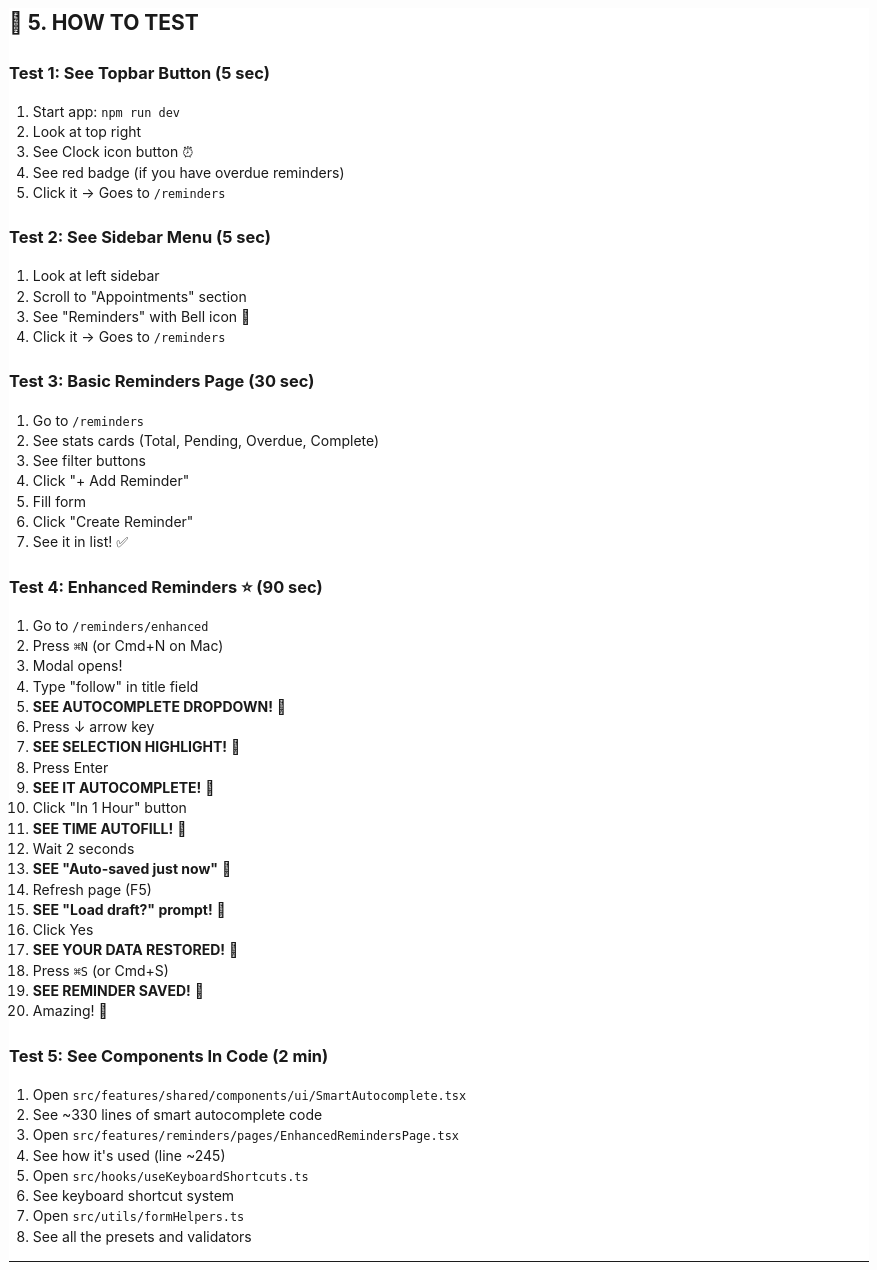 
## 🧪 5. HOW TO TEST

### **Test 1: See Topbar Button** (5 sec)
1. Start app: `npm run dev`
2. Look at top right
3. See Clock icon button ⏰
4. See red badge (if you have overdue reminders)
5. Click it → Goes to `/reminders`

### **Test 2: See Sidebar Menu** (5 sec)
1. Look at left sidebar
2. Scroll to "Appointments" section
3. See "Reminders" with Bell icon 🔔
4. Click it → Goes to `/reminders`

### **Test 3: Basic Reminders Page** (30 sec)
1. Go to `/reminders`
2. See stats cards (Total, Pending, Overdue, Complete)
3. See filter buttons
4. Click "+ Add Reminder"
5. Fill form
6. Click "Create Reminder"
7. See it in list! ✅

### **Test 4: Enhanced Reminders** ⭐ (90 sec)
1. Go to `/reminders/enhanced`
2. Press `⌘N` (or Cmd+N on Mac)
3. Modal opens!
4. Type "follow" in title field
5. **SEE AUTOCOMPLETE DROPDOWN!** 👀
6. Press ↓ arrow key
7. **SEE SELECTION HIGHLIGHT!** 👀
8. Press Enter
9. **SEE IT AUTOCOMPLETE!** 👀
10. Click "In 1 Hour" button
11. **SEE TIME AUTOFILL!** 👀
12. Wait 2 seconds
13. **SEE "Auto-saved just now"** 👀
14. Refresh page (F5)
15. **SEE "Load draft?" prompt!** 👀
16. Click Yes
17. **SEE YOUR DATA RESTORED!** 👀
18. Press `⌘S` (or Cmd+S)
19. **SEE REMINDER SAVED!** 👀
20. Amazing! 🎉

### **Test 5: See Components In Code** (2 min)
1. Open `src/features/shared/components/ui/SmartAutocomplete.tsx`
2. See ~330 lines of smart autocomplete code
3. Open `src/features/reminders/pages/EnhancedRemindersPage.tsx`
4. See how it's used (line ~245)
5. Open `src/hooks/useKeyboardShortcuts.ts`
6. See keyboard shortcut system
7. Open `src/utils/formHelpers.ts`
8. See all the presets and validators

---